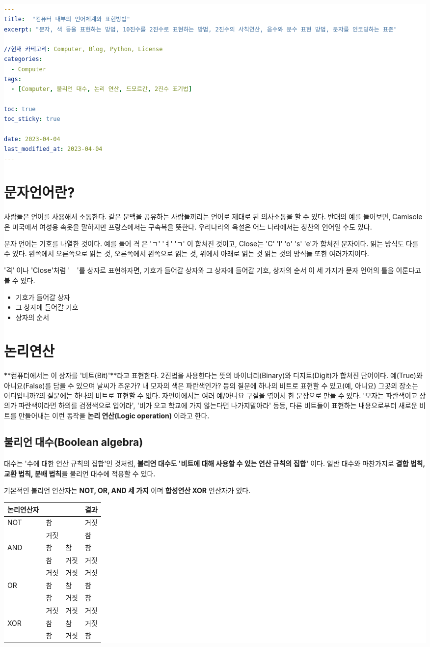 ```yaml
---
title:  "컴퓨터 내부의 언어체계와 표현방법"
excerpt: "문자, 색 등을 표현하는 방법, 10진수를 2진수로 표현하는 방법, 2진수의 사칙연산, 음수와 분수 표현 방법, 문자를 인코딩하는 표준"

//현재 카테고리: Computer, Blog, Python, License
categories:
  - Computer
tags:
  - [Computer, 불리언 대수, 논리 연산, 드모르간, 2진수 표기법]

toc: true
toc_sticky: true

date: 2023-04-04
last_modified_at: 2023-04-04
---
```

# 문자언어란?
사람들은 언어를 사용해서 소통한다. 같은 문맥을 공유하는 사람들끼리는 언어로 제대로 된 의사소통을 할 수 있다. 반대의 예를 들어보면, Camisole은 미국에서 여성용 속옷을 말하지만 프랑스에서는 구속복을 뜻한다. 우리나라의 욕설은 어느 나라에서는 칭찬의 언어일 수도 있다.

문자 언어는 기호를 나열한 것이다. 예를 들어 격 은 'ㄱ' 'ㅕ' 'ㄱ' 이 합쳐진 것이고, Close는 'C' 'l' 'o' 's' 'e'가 합쳐진 문자이다. 읽는 방식도 다를 수 있다. 왼쪽에서 오른쪽으로 읽는 것, 오른쪽에서 왼쪽으로 읽는 것, 위에서 아래로 읽는 것 읽는 것의 방식들 또한 여러가지이다.

'격' 이나 'Close'처럼 '　'를 상자로 표현하자면, 기호가 들어갈 상자와 그 상자에 들어갈 기호, 상자의 순서 이 세 가지가 문자 언어의 틀을 이룬다고 볼 수 있다.

- 기호가 들어갈 상자
- 그 상자에 들어갈 기호
- 상자의 순서

# 논리연산
**컴퓨터에서는 이 상자를 '비트(Bit)'**라고 표현한다. 2진법을 사용한다는 뜻의 바이너리(Binary)와 디지트(Digit)가 합쳐진 단어이다. 예(True)와 아니요(False)를 담을 수 있으며 날씨가 추운가? 내 모자의 색은 파란색인가? 등의 질문에 하나의 비트로 표현할 수 있고(예, 아니요) 그곳의 장소는 어디입니까?의 질문에는 하나의 비트로 표현할 수 없다. 자연어에서는 여러 예/아니요 구절을 엮어서 한 문장으로 만들 수 있다. '모자는 파란색이고 상의가 파란색이라면 하의를 검정색으로 입어라', '비가 오고 학교에 가지 않는다면 나가지말아라' 등등, 다른 비트들이 표현하는 내용으로부터 새로운 비트를 만들어내는 이런 동작을 **논리 연산(Logic operation)** 이라고 한다.

## 불리언 대수(Boolean algebra)
대수는 '수에 대한 연산 규칙의 집합'인 것처럼, **불리언 대수도 '비트에 대해 사용할 수 있는 연산 규칙의 집합'** 이다. 일반 대수와 마찬가지로 **결합 법칙, 교환 법칙, 분배 법칙**을 불리언 대수에 적용할 수 있다.

기본적인 불리언 연산자는 **NOT, OR, AND 세 가지** 이며 **합성연산 XOR** 연산자가 있다.

|논리연산자|　|　|결과|
|---|---|---|---|
|NOT|참|　|거짓|
|   |거짓|　|참|
|AND|참|참|참|
|   |참|거짓|거짓|
|   |거짓|거짓|거짓|
|OR|참|참|참|
|  |참|거짓|참|
|  |거짓|거짓|거짓|
|XOR|참|참|거짓|
|   |참|거짓|참|